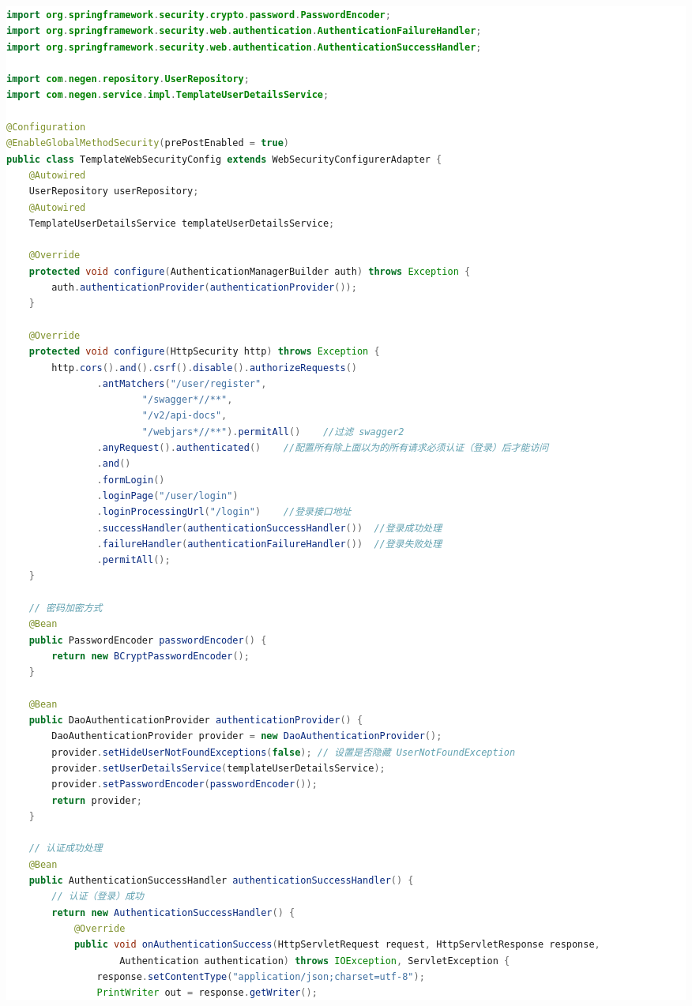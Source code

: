 ```java
import org.springframework.security.crypto.password.PasswordEncoder;
import org.springframework.security.web.authentication.AuthenticationFailureHandler;
import org.springframework.security.web.authentication.AuthenticationSuccessHandler;

import com.negen.repository.UserRepository;
import com.negen.service.impl.TemplateUserDetailsService;

@Configuration
@EnableGlobalMethodSecurity(prePostEnabled = true)
public class TemplateWebSecurityConfig extends WebSecurityConfigurerAdapter {
	@Autowired
	UserRepository userRepository;
	@Autowired
	TemplateUserDetailsService templateUserDetailsService;

	@Override
	protected void configure(AuthenticationManagerBuilder auth) throws Exception {
		auth.authenticationProvider(authenticationProvider());
	}

	@Override
	protected void configure(HttpSecurity http) throws Exception {
		http.cors().and().csrf().disable().authorizeRequests()
				.antMatchers("/user/register",
						"/swagger*//**",
						"/v2/api-docs",
						"/webjars*//**").permitAll()    //过滤 swagger2		
				.anyRequest().authenticated()    //配置所有除上面以为的所有请求必须认证（登录）后才能访问
				.and()
				.formLogin()
				.loginPage("/user/login")
				.loginProcessingUrl("/login")    //登录接口地址
				.successHandler(authenticationSuccessHandler())  //登录成功处理
				.failureHandler(authenticationFailureHandler())  //登录失败处理
				.permitAll();
	}

	// 密码加密方式
	@Bean
	public PasswordEncoder passwordEncoder() {
		return new BCryptPasswordEncoder();
	}

	@Bean
	public DaoAuthenticationProvider authenticationProvider() {
		DaoAuthenticationProvider provider = new DaoAuthenticationProvider();
		provider.setHideUserNotFoundExceptions(false); // 设置是否隐藏 UserNotFoundException
		provider.setUserDetailsService(templateUserDetailsService);
		provider.setPasswordEncoder(passwordEncoder());
		return provider;
	}

	// 认证成功处理
	@Bean
	public AuthenticationSuccessHandler authenticationSuccessHandler() {
		// 认证（登录）成功
		return new AuthenticationSuccessHandler() {
			@Override
			public void onAuthenticationSuccess(HttpServletRequest request, HttpServletResponse response,
					Authentication authentication) throws IOException, ServletException {
				response.setContentType("application/json;charset=utf-8");
				PrintWriter out = response.getWriter();
```